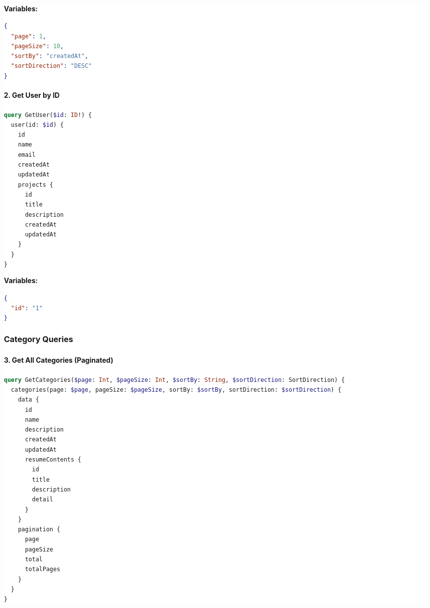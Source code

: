 **Variables:**
```json
{
  "page": 1,
  "pageSize": 10,
  "sortBy": "createdAt",
  "sortDirection": "DESC"
}
```

#### 2. Get User by ID
```graphql
query GetUser($id: ID!) {
  user(id: $id) {
    id
    name
    email
    createdAt
    updatedAt
    projects {
      id
      title
      description
      createdAt
      updatedAt
    }
  }
}
```

**Variables:**
```json
{
  "id": "1"
}
```

### Category Queries

#### 3. Get All Categories (Paginated)
```graphql
query GetCategories($page: Int, $pageSize: Int, $sortBy: String, $sortDirection: SortDirection) {
  categories(page: $page, pageSize: $pageSize, sortBy: $sortBy, sortDirection: $sortDirection) {
    data { 
      id
      name
      description
      createdAt
      updatedAt
      resumeContents {
        id
        title
        description
        detail
      }
    }
    pagination {
      page
      pageSize
      total
      totalPages
    }
  }
}
```

